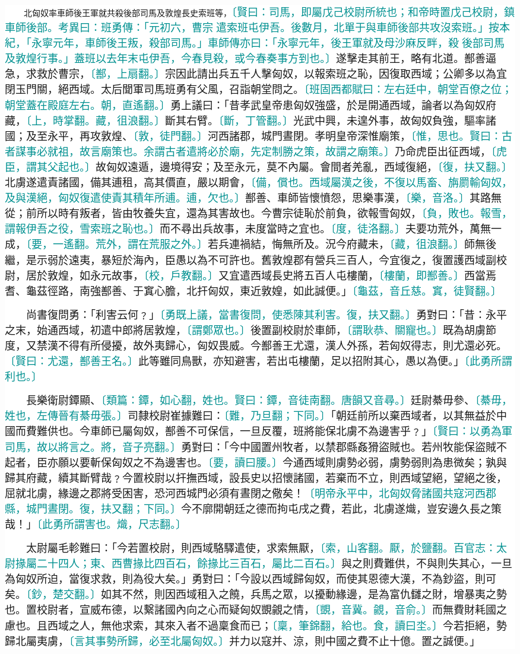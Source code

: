  　　 北匈奴率車師後王軍就共殺後部司馬及敦煌長史索班等，</font><font size=4px color="#009090"><font size=4px>〔賢曰：司馬，即屬戊己校尉所統也；和帝時置戊己校尉，鎮車師後部。考異曰：班勇傳：「元初六，曹宗 遣索班屯伊吾。後數月，北單于與車師後部共攻沒索班。」按本紀，「永寧元年，車師後王叛，殺部司馬。」車師傳亦曰：「永寧元年，後王軍就及母沙麻反畔，殺 後部司馬及敦煌行事。」蓋班以去年末屯伊吾，今春見殺，或今春奏事方到也。〕</font></font><font size=4px>遂擊走其前王，略有北道。鄯善逼急，求救於曹宗，</font><font size=4px color="#009090"><font size=4px>〔鄯，上扇翻。〕</font></font><font size=4px>宗因此請出兵五千人擊匈奴，以報索班之恥，因復取西域；公卿多以為宜閉玉門關，絕西域。太后聞軍司馬班勇有父風，召詣朝堂問之。</font><font size=4px color="#009090"><font size=4px>〔班固西都賦曰：左右廷中，朝堂百僚之位；朝堂蓋在殿庭左右。朝，直遙翻。〕</font></font><font size=4px>勇上議曰：「昔孝武皇帝患匈奴強盛，於是開通西域，論者以為匈奴府藏，</font><font size=4px color="#009090"><font size=4px>〔上，時掌翻。藏，徂浪翻。〕</font></font><font size=4px>斷其右臂。</font><font size=4px color="#009090"><font size=4px>〔斷，丁管翻。〕</font></font><font size=4px>光武中興，未遑外事，故匈奴負強，驅率諸國；及至永平，再攻敦煌、</font><font size=4px color="#009090"><font size=4px>〔敦，徒門翻。〕</font></font><font size=4px>河西諸郡，城門晝閉。孝明皇帝深惟廟策，</font><font size=4px color="#009090"><font size=4px>〔惟，思也。賢曰：古者謀事必就祖，故言廟策也。余謂古者遣將必於廟，先定制勝之策，故謂之廟策。〕</font></font><font size=4px>乃命虎臣出征西域，</font><font size=4px color="#009090"><font size=4px>〔虎臣，謂其父起也。〕</font></font><font size=4px>故匈奴遠遁，邊境得安；及至永元，莫不內屬。會間者羌亂，西域復絕，</font><font size=4px color="#009090"><font size=4px>〔復，扶又翻。〕</font></font><font size=4px>北虜遂遣責諸國，備其逋租，高其價直，嚴以期會，</font><font size=4px color="#009090"><font size=4px>〔備，償也。西域屬漢之後，不復以馬畜、旃罽輸匈奴，及與漢絕，匈奴復遣使責其積年所逋。逋，欠也。〕</font></font><font size=4px>鄯善、車師皆懷憤怨，思樂事漢，</font><font size=4px color="#009090"><font size=4px>〔樂，音洛。〕</font></font><font size=4px>其路無從；前所以時有叛者，皆由牧養失宜，還為其害故也。今曹宗徒恥於前負，欲報雪匈奴，</font><font size=4px color="#009090"><font size=4px>〔負，敗也。報雪，謂報伊吾之役，雪索班之恥也。〕</font></font><font size=4px>而不尋出兵故事，未度當時之宜也。</font><font size=4px color="#009090"><font size=4px>〔度，徒洛翻。〕</font></font><font size=4px>夫要功荒外，萬無一成，</font><font size=4px color="#009090"><font size=4px>〔要，一遙翻。荒外，謂在荒服之外。〕</font></font><font size=4px>若兵連禍結，悔無所及。況今府藏未，</font><font size=4px color="#009090"><font size=4px>〔藏，徂浪翻。〕</font></font><font size=4px>師無後繼，是示弱於遠夷，暴短於海內，臣愚以為不可許也。舊敦煌郡有營兵三百人，今宜復之，復置護西域副校尉，居於敦煌，如永元故事，</font><font size=4px color="#009090"><font size=4px>〔校，戶教翻。〕</font></font><font size=4px>又宜遣西域長史將五百人屯樓蘭，</font><font size=4px color="#009090"><font size=4px>〔樓蘭，即鄯善。〕</font></font><font size=4px>西當焉耆、龜茲徑路，南強鄯善、于窴心膽，北扞匈奴，東近敦媓，如此誠便。」</font><font size=4px color="#009090"><font size=4px>〔龜茲，音丘慈。窴，徒賢翻。〕</font></font><font size=4px>

 　　尚書復問勇：「利害云何﹖」</font><font size=4px color="#009090"><font size=4px>〔勇既上議，當書復問，使悉陳其利害。復，扶又翻。〕</font></font><font size=4px>勇對曰：「昔：永平之末，始通西域，初遣中郎將居敦煌，</font><font size=4px color="#009090"><font size=4px>〔謂鄭眾也。〕</font></font><font size=4px>後置副校尉於車師，</font><font size=4px color="#009090"><font size=4px>〔謂耿恭、關寵也。〕</font></font><font size=4px>既為胡虜節度，又禁漢不得有所侵擾，故外夷歸心，匈奴畏威。今鄯善王尤還，漢人外孫，若匈奴得志，則尤還必死。</font><font size=4px color="#009090"><font size=4px>〔賢曰：尤還，鄯善王名。〕</font></font><font size=4px>此等雖同鳥獸，亦知避害，若出屯樓蘭，足以招附其心，愚以為便。」</font><font size=4px color="#009090"><font size=4px>〔此勇所謂利也。〕</font></font><font size=4px>

 　　長樂衛尉鐔顯、</font><font size=4px color="#009090"><font size=4px>〔類篇：鐔，如心翻，姓也。賢曰：鐔，音徒南翻。唐韻又音尋。〕</font></font><font size=4px>廷尉綦毋參、</font><font size=4px color="#009090"><font size=4px>〔綦毋，姓也，左傳晉有綦毋張。〕</font></font><font size=4px>司隸校尉崔據難曰：</font><font size=4px color="#009090"><font size=4px>〔難，乃旦翻；下同。〕</font></font><font size=4px>「朝廷前所以棄西域者，以其無益於中國而費難供也。今車師已屬匈奴，鄯善不可保信，一旦反覆，班將能保北虜不為邊害乎﹖」</font><font size=4px color="#009090"><font size=4px>〔賢曰：以勇為軍司馬，故以將言之。將，音子亮翻。〕</font></font><font size=4px>勇對曰：「今中國置州牧者，以禁郡縣姦猾盜賊也。若州牧能保盜賊不起者，臣亦願以要斬保匈奴之不為邊害也。</font><font size=4px color="#009090"><font size=4px>〔要，讀曰腰。〕</font></font><font size=4px>今通西域則虜勢必弱，虜勢弱則為患微矣；孰與歸其府藏，續其斷臂哉﹖今置校尉以扞撫西域，設長史以招懷諸國，若棄而不立，則西域望絕，望絕之後，屈就北虜，緣邊之郡將受困害，恐河西城門必須有晝閉之儆矣！</font><font size=4px color="#009090"><font size=4px>〔明帝永平中，北匈奴脅諸國共寇河西郡縣，城門晝閉。復，扶又翻；下同。〕</font></font><font size=4px>今不廓開朝廷之德而拘屯戌之費，若此，北虜遂熾，豈安邊久長之策哉！」</font><font size=4px color="#009090"><font size=4px>〔此勇所謂害也。熾，尺志翻。〕</font></font><font size=4px>

 　　太尉屬毛軫難曰：「今若置校尉，則西域駱驛遣使，求索無厭，</font><font size=4px color="#009090"><font size=4px>〔索，山客翻。厭，於鹽翻。百官志：太尉掾屬二十四人；東、西曹掾比四百石，餘掾比三百石，屬比二百石。〕</font></font><font size=4px>與之則費難供，不與則失其心，一旦為匈奴所迫，當復求救，則為役大矣。」勇對曰：「今設以西域歸匈奴，而使其恩德大漢，不為鈔盜，則可矣。</font><font size=4px color="#009090"><font size=4px>〔鈔，楚交翻。〕</font></font><font size=4px>如其不然，則因西域租入之饒，兵馬之眾，以擾動緣邊，是為富仇讎之財，增暴夷之勢也。置校尉者，宣威布德，以繫諸國內向之心而疑匈奴覬覦之情，</font><font size=4px color="#009090"><font size=4px>〔覬，音冀。覦，音俞。〕</font></font><font size=4px>而無費財耗國之慮也。且西域之人，無他求索，其來入者不過稟食而已；</font><font size=4px color="#009090"><font size=4px>〔稟，筆錦翻，給也。食，讀曰坔。〕</font></font><font size=4px>今若拒絕，勢歸北屬夷虜，</font><font size=4px color="#009090"><font size=4px>〔言其事勢所歸，必至北屬匈奴。〕</font></font><font size=4px>并力以寇并、涼，則中國之費不止十億。置之誠便。」
